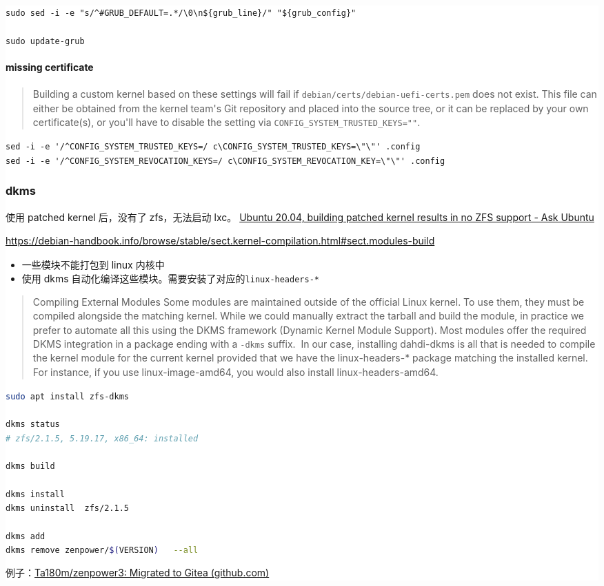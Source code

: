 ```
sudo sed -i -e "s/^#GRUB_DEFAULT=.*/\0\n${grub_line}/" "${grub_config}"

sudo update-grub
```

#### missing certificate

> Building a custom kernel based on these settings will fail if `debian/certs/debian-uefi-certs.pem` does not exist. This file can either be obtained from the kernel team's Git repository and placed into the source tree, or it can be replaced by your own certificate(s), or you'll have to disable the setting via `CONFIG_SYSTEM_TRUSTED_KEYS=""`.

```
sed -i -e '/^CONFIG_SYSTEM_TRUSTED_KEYS=/ c\CONFIG_SYSTEM_TRUSTED_KEYS=\"\"' .config
sed -i -e '/^CONFIG_SYSTEM_REVOCATION_KEYS=/ c\CONFIG_SYSTEM_REVOCATION_KEY=\"\"' .config
```

### dkms

使用 patched kernel 后，没有了 zfs，无法启动 lxc。
[Ubuntu 20.04, building patched kernel results in no ZFS support - Ask Ubuntu](https://askubuntu.com/questions/1268519/ubuntu-20-04-building-patched-kernel-results-in-no-zfs-support)

<https://debian-handbook.info/browse/stable/sect.kernel-compilation.html#sect.modules-build>

- 一些模块不能打包到 linux 内核中
- 使用 dkms 自动化编译这些模块。需要安装了对应的`linux-headers-*`

> Compiling External Modules
> Some modules are maintained outside of the official Linux kernel. To use them, they must be compiled alongside the matching kernel.
> While we could manually extract the tarball and build the module, in practice we prefer to automate all this using the DKMS framework (Dynamic Kernel Module Support). Most modules offer the required DKMS integration in a package ending with a `-dkms` suffix.  In our case, installing dahdi-dkms is all that is needed to compile the kernel module for the current kernel provided that we have the linux-headers-* package matching the installed kernel. For instance, if you use linux-image-amd64, you would also install linux-headers-amd64.

```bash
sudo apt install zfs-dkms

dkms status
# zfs/2.1.5, 5.19.17, x86_64: installed

dkms build

dkms install
dkms uninstall  zfs/2.1.5

dkms add
dkms remove zenpower/$(VERSION)   --all
```

例子：[Ta180m/zenpower3: Migrated to Gitea (github.com)](https://github.com/Ta180m/zenpower3)
